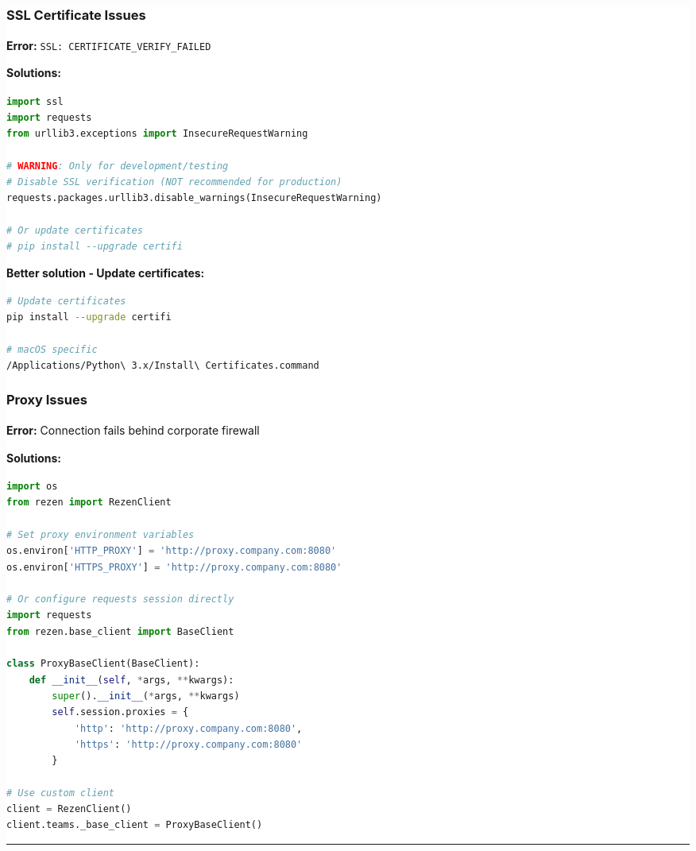 ### SSL Certificate Issues

**Error:** `SSL: CERTIFICATE_VERIFY_FAILED`

**Solutions:**

```python
import ssl
import requests
from urllib3.exceptions import InsecureRequestWarning

# WARNING: Only for development/testing
# Disable SSL verification (NOT recommended for production)
requests.packages.urllib3.disable_warnings(InsecureRequestWarning)

# Or update certificates
# pip install --upgrade certifi
```

**Better solution - Update certificates:**
```bash
# Update certificates
pip install --upgrade certifi

# macOS specific
/Applications/Python\ 3.x/Install\ Certificates.command
```

### Proxy Issues

**Error:** Connection fails behind corporate firewall

**Solutions:**

```python
import os
from rezen import RezenClient

# Set proxy environment variables
os.environ['HTTP_PROXY'] = 'http://proxy.company.com:8080'
os.environ['HTTPS_PROXY'] = 'http://proxy.company.com:8080'

# Or configure requests session directly
import requests
from rezen.base_client import BaseClient

class ProxyBaseClient(BaseClient):
    def __init__(self, *args, **kwargs):
        super().__init__(*args, **kwargs)
        self.session.proxies = {
            'http': 'http://proxy.company.com:8080',
            'https': 'http://proxy.company.com:8080'
        }

# Use custom client
client = RezenClient()
client.teams._base_client = ProxyBaseClient()
```

---